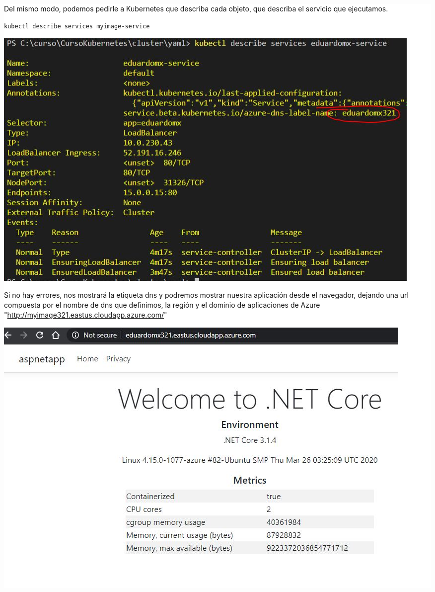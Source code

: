 Del mismo modo, podemos pedirle a Kubernetes que describa cada objeto, que describa el servicio que ejecutamos.

`kubectl describe services myimage-service`

![](https://github.com/internetgdl/KubernetesAzure/blob/master/images/19.JPG?raw=true)

Si no hay errores, nos mostrará la etiqueta dns y podremos mostrar nuestra aplicación desde el navegador, dejando una url compuesta por el nombre de dns que definimos, la región y el dominio de aplicaciones de Azure "http://myimage321.eastus.cloudapp.azure.com/"

![](https://github.com/internetgdl/KubernetesAzure/blob/master/images/20.JPG?raw=true)

